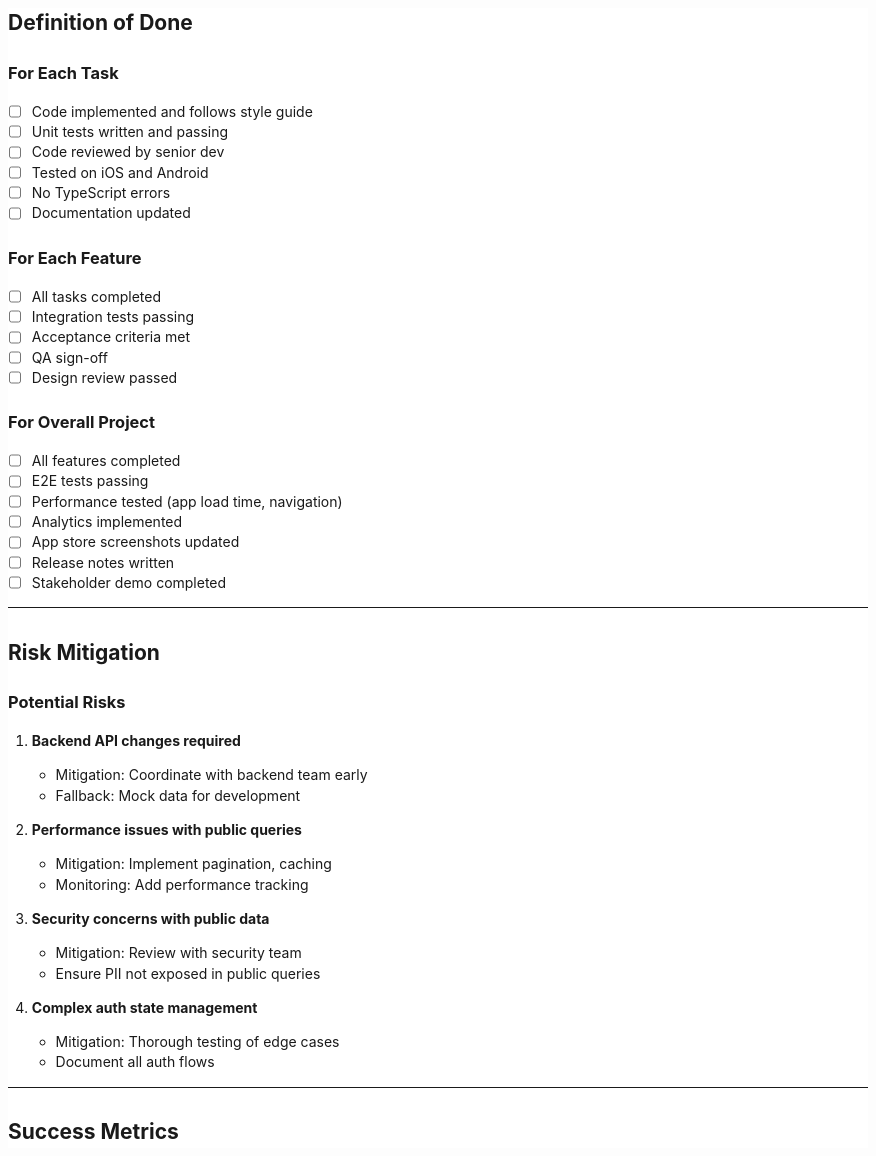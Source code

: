 
## Definition of Done

### For Each Task
- [ ] Code implemented and follows style guide
- [ ] Unit tests written and passing
- [ ] Code reviewed by senior dev
- [ ] Tested on iOS and Android
- [ ] No TypeScript errors
- [ ] Documentation updated

### For Each Feature
- [ ] All tasks completed
- [ ] Integration tests passing
- [ ] Acceptance criteria met
- [ ] QA sign-off
- [ ] Design review passed

### For Overall Project
- [ ] All features completed
- [ ] E2E tests passing
- [ ] Performance tested (app load time, navigation)
- [ ] Analytics implemented
- [ ] App store screenshots updated
- [ ] Release notes written
- [ ] Stakeholder demo completed

---

## Risk Mitigation

### Potential Risks
1. **Backend API changes required**
   - Mitigation: Coordinate with backend team early
   - Fallback: Mock data for development

2. **Performance issues with public queries**
   - Mitigation: Implement pagination, caching
   - Monitoring: Add performance tracking

3. **Security concerns with public data**
   - Mitigation: Review with security team
   - Ensure PII not exposed in public queries

4. **Complex auth state management**
   - Mitigation: Thorough testing of edge cases
   - Document all auth flows

---

## Success Metrics
